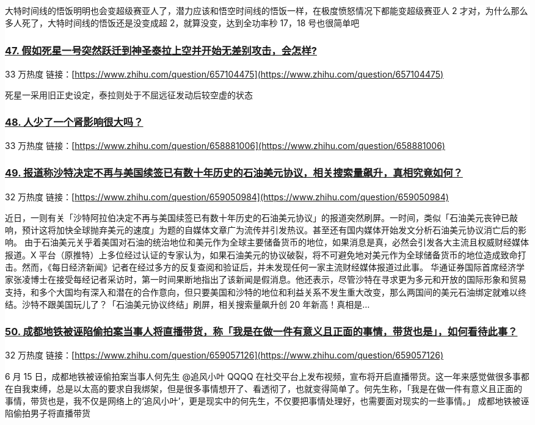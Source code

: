 大特时间线的悟饭明明也会变超级赛亚人了，潜力应该和悟空时间线的悟饭一样，在极度愤怒情况下都能变超级赛亚人 2 才对，为什么那么多人死了，大特时间线的悟饭还是没变成超 2，就算没变，达到全功率秒 17，18 号也很简单吧

### [47. 假如死星一号突然跃迁到神圣泰拉上空并开始无差别攻击，会怎样?](https://www.zhihu.com/question/657104475)
33 万热度 链接：[https://www.zhihu.com/question/657104475](https://www.zhihu.com/question/657104475)

死星一采用旧正史设定，泰拉则处于不屈远征发动后较空虚的状态

### [48. 人少了一个肾影响很大吗？](https://www.zhihu.com/question/658881006)
33 万热度 链接：[https://www.zhihu.com/question/658881006](https://www.zhihu.com/question/658881006)



### [49. 报道称沙特决定不再与美国续签已有数十年历史的石油美元协议，相关搜索量飙升，真相究竟如何？](https://www.zhihu.com/question/659050984)
32 万热度 链接：[https://www.zhihu.com/question/659050984](https://www.zhihu.com/question/659050984)

近日，一则有关「沙特阿拉伯决定不再与美国续签已有数十年历史的石油美元协议」的报道突然刷屏。一时间，类似「石油美元丧钟已敲响，预计这将加快全球抛弃美元的速度」为题的自媒体文章广为流传并引发热议。甚至还有国内媒体开始发文分析石油美元协议消亡后的影响。 由于石油美元关乎着美国对石油的统治地位和美元作为全球主要储备货币的地位，如果消息是真，必然会引发各大主流且权威财经媒体报道。X 平台（原推特）上多位经过认证的专家认为，如果石油美元的协议破裂，将不可避免地对美元作为全球储备货币的地位造成致命打击。然而，《每日经济新闻》记者在经过多方的反复查阅和验证后，并未发现任何一家主流财经媒体报道过此事。 华通证券国际首席经济学家张凌博士在接受每经记者采访时，第一时间果断地指出了该新闻是假消息。他还表示，尽管沙特在寻求更为多元和开放的国际形象和贸易支持，和多个大国均有深入和潜在的合作意向，但只要美国和沙特的地位和利益关系不发生重大改变，那么两国间的美元石油绑定就难以终结。沙特不跟美国玩儿了？「石油美元协议终结」刷屏，相关搜索量飙升创 20 年新高！真相是…

### [50. 成都地铁被诬陷偷拍案当事人将直播带货，称「我是在做一件有意义且正面的事情，带货也是」，如何看待此事？](https://www.zhihu.com/question/659057126)
32 万热度 链接：[https://www.zhihu.com/question/659057126](https://www.zhihu.com/question/659057126)

6 月 15 日，成都地铁被诬偷拍案当事人何先生 @追风小叶 QQQQ 在社交平台上发布视频，宣布将开启直播带货。这一年来感觉做很多事都在自我束缚，总是以太高的要求自我绑架，但是很多事情想开了、看透彻了，也就变得简单了。何先生称，「我是在做一件有意义且正面的事情，带货也是，我不仅是网络上的‘追风小叶’，更是现实中的何先生，不仅要把事情处理好，也需要面对现实的一些事情。」 成都地铁被诬陷偷拍男子将直播带货

